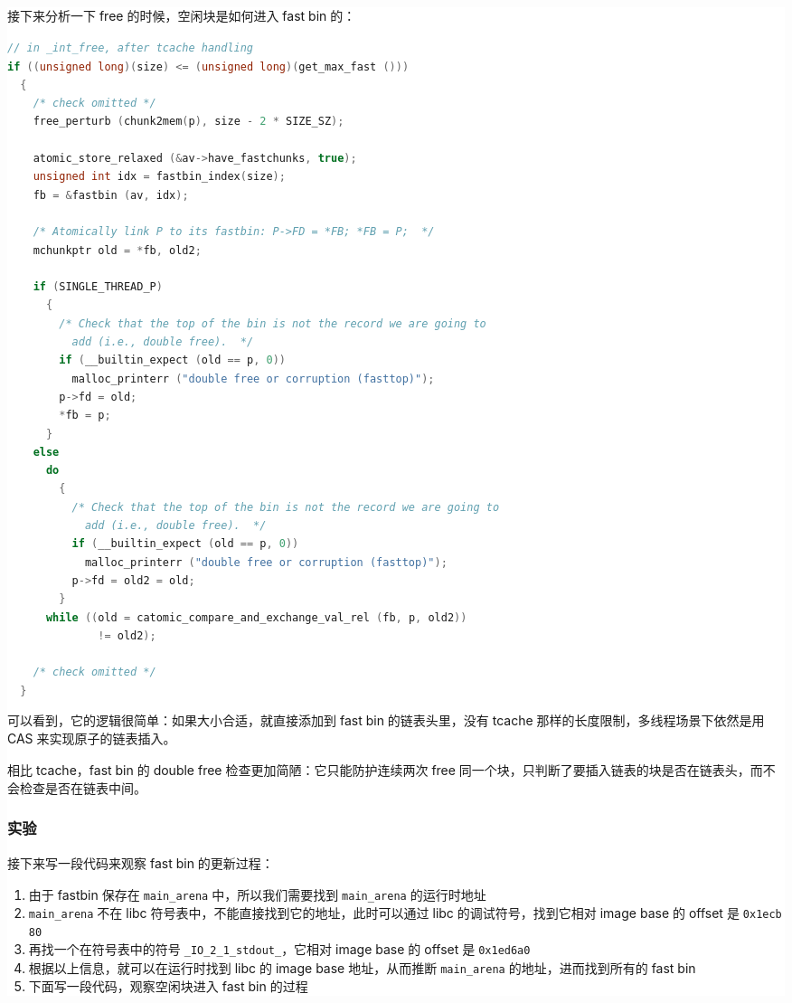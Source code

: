 接下来分析一下 free 的时候，空闲块是如何进入 fast bin 的：

```c
// in _int_free, after tcache handling
if ((unsigned long)(size) <= (unsigned long)(get_max_fast ()))
  {
    /* check omitted */
    free_perturb (chunk2mem(p), size - 2 * SIZE_SZ);

    atomic_store_relaxed (&av->have_fastchunks, true);
    unsigned int idx = fastbin_index(size);
    fb = &fastbin (av, idx);

    /* Atomically link P to its fastbin: P->FD = *FB; *FB = P;  */
    mchunkptr old = *fb, old2;

    if (SINGLE_THREAD_P)
      {
        /* Check that the top of the bin is not the record we are going to
          add (i.e., double free).  */
        if (__builtin_expect (old == p, 0))
          malloc_printerr ("double free or corruption (fasttop)");
        p->fd = old;
        *fb = p;
      }
    else
      do
        {
          /* Check that the top of the bin is not the record we are going to
            add (i.e., double free).  */
          if (__builtin_expect (old == p, 0))
            malloc_printerr ("double free or corruption (fasttop)");
          p->fd = old2 = old;
        }
      while ((old = catomic_compare_and_exchange_val_rel (fb, p, old2))
              != old2);

    /* check omitted */
  }
```

可以看到，它的逻辑很简单：如果大小合适，就直接添加到 fast bin 的链表头里，没有 tcache 那样的长度限制，多线程场景下依然是用 CAS 来实现原子的链表插入。

相比 tcache，fast bin 的 double free 检查更加简陋：它只能防护连续两次 free 同一个块，只判断了要插入链表的块是否在链表头，而不会检查是否在链表中间。

### 实验

接下来写一段代码来观察 fast bin 的更新过程：

1. 由于 fastbin 保存在 `main_arena` 中，所以我们需要找到 `main_arena` 的运行时地址
2. `main_arena` 不在 libc 符号表中，不能直接找到它的地址，此时可以通过 libc 的调试符号，找到它相对 image base 的 offset 是 `0x1ecb80`
3. 再找一个在符号表中的符号 `_IO_2_1_stdout_`，它相对 image base 的 offset 是 `0x1ed6a0`
4. 根据以上信息，就可以在运行时找到 libc 的 image base 地址，从而推断 `main_arena` 的地址，进而找到所有的 fast bin
5. 下面写一段代码，观察空闲块进入 fast bin 的过程
